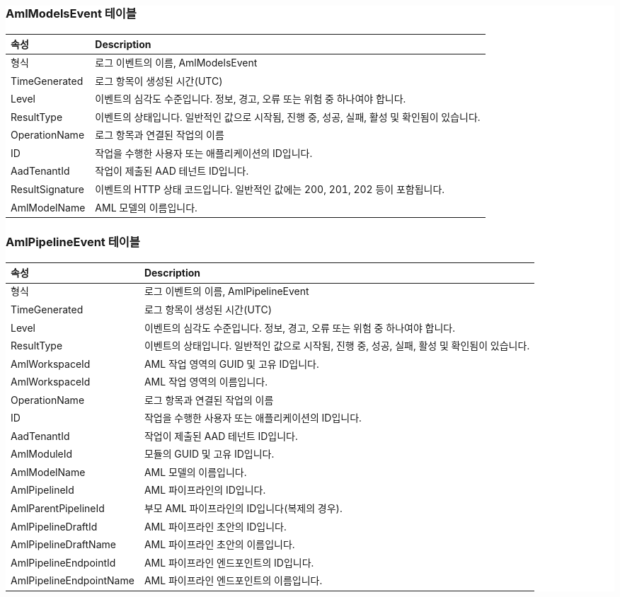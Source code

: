 ### <a name="amlmodelsevent-table"></a>AmlModelsEvent 테이블

| 속성 | Description |
|:--- |:--- |
| 형식 | 로그 이벤트의 이름, AmlModelsEvent |
| TimeGenerated | 로그 항목이 생성된 시간(UTC) |
| Level | 이벤트의 심각도 수준입니다. 정보, 경고, 오류 또는 위험 중 하나여야 합니다. |
| ResultType | 이벤트의 상태입니다. 일반적인 값으로 시작됨, 진행 중, 성공, 실패, 활성 및 확인됨이 있습니다. |
| OperationName | 로그 항목과 연결된 작업의 이름 |
| ID | 작업을 수행한 사용자 또는 애플리케이션의 ID입니다. |
| AadTenantId | 작업이 제출된 AAD 테넌트 ID입니다. |
| ResultSignature | 이벤트의 HTTP 상태 코드입니다. 일반적인 값에는 200, 201, 202 등이 포함됩니다. |
| AmlModelName | AML 모델의 이름입니다. |

### <a name="amlpipelineevent-table"></a>AmlPipelineEvent 테이블

| 속성 | Description |
|:--- |:--- |
| 형식 | 로그 이벤트의 이름, AmlPipelineEvent |
| TimeGenerated | 로그 항목이 생성된 시간(UTC) |
| Level | 이벤트의 심각도 수준입니다. 정보, 경고, 오류 또는 위험 중 하나여야 합니다. |
| ResultType | 이벤트의 상태입니다. 일반적인 값으로 시작됨, 진행 중, 성공, 실패, 활성 및 확인됨이 있습니다. |
| AmlWorkspaceId | AML 작업 영역의 GUID 및 고유 ID입니다. |
| AmlWorkspaceId | AML 작업 영역의 이름입니다. |
| OperationName | 로그 항목과 연결된 작업의 이름 |
| ID | 작업을 수행한 사용자 또는 애플리케이션의 ID입니다. |
| AadTenantId | 작업이 제출된 AAD 테넌트 ID입니다. |
| AmlModuleId | 모듈의 GUID 및 고유 ID입니다.|
| AmlModelName | AML 모델의 이름입니다. |
| AmlPipelineId | AML 파이프라인의 ID입니다. |
| AmlParentPipelineId | 부모 AML 파이프라인의 ID입니다(복제의 경우). |
| AmlPipelineDraftId | AML 파이프라인 초안의 ID입니다. |
| AmlPipelineDraftName | AML 파이프라인 초안의 이름입니다. |
| AmlPipelineEndpointId | AML 파이프라인 엔드포인트의 ID입니다. |
| AmlPipelineEndpointName | AML 파이프라인 엔드포인트의 이름입니다. |
